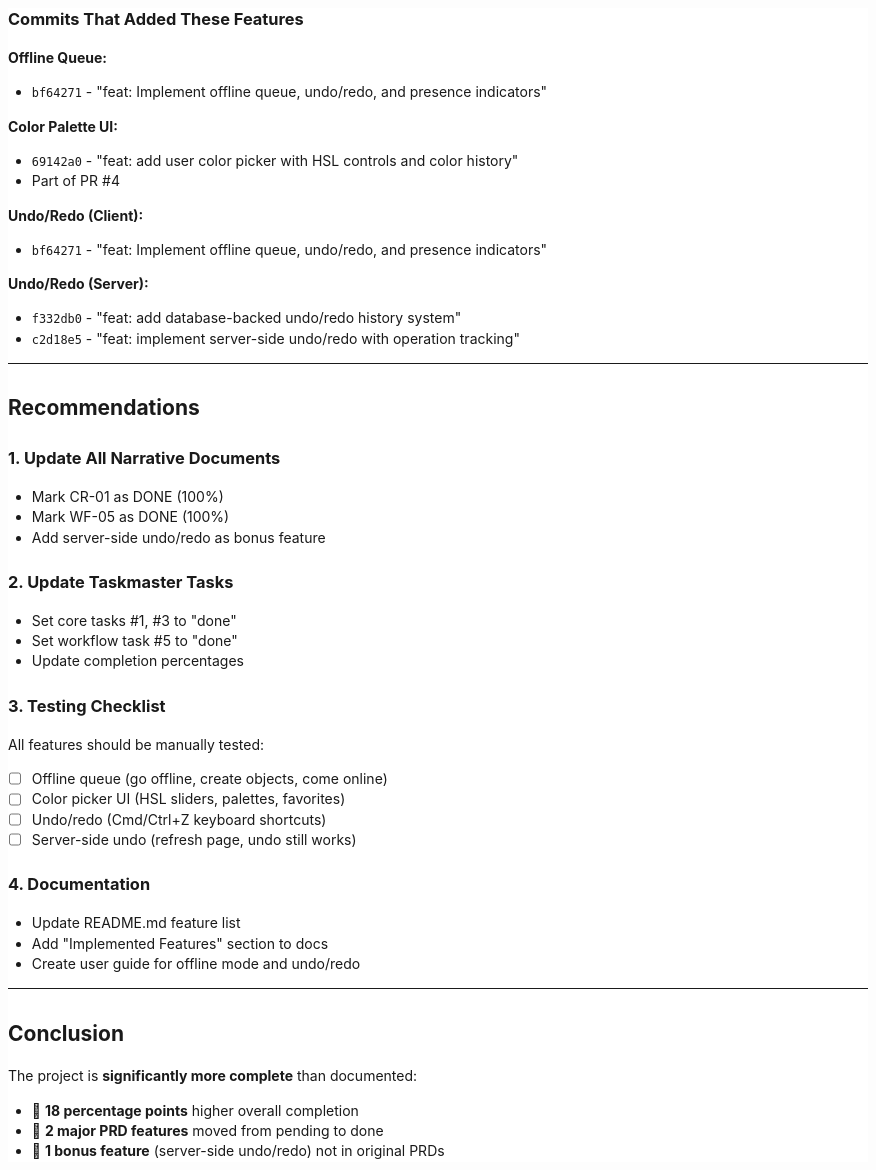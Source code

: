 ### Commits That Added These Features

**Offline Queue:**
- `bf64271` - "feat: Implement offline queue, undo/redo, and presence indicators"

**Color Palette UI:**
- `69142a0` - "feat: add user color picker with HSL controls and color history"
- Part of PR #4

**Undo/Redo (Client):**
- `bf64271` - "feat: Implement offline queue, undo/redo, and presence indicators"

**Undo/Redo (Server):**
- `f332db0` - "feat: add database-backed undo/redo history system"
- `c2d18e5` - "feat: implement server-side undo/redo with operation tracking"

---

## Recommendations

### 1. Update All Narrative Documents
- Mark CR-01 as DONE (100%)
- Mark WF-05 as DONE (100%)
- Add server-side undo/redo as bonus feature

### 2. Update Taskmaster Tasks
- Set core tasks #1, #3 to "done"
- Set workflow task #5 to "done"
- Update completion percentages

### 3. Testing Checklist
All features should be manually tested:
- [ ] Offline queue (go offline, create objects, come online)
- [ ] Color picker UI (HSL sliders, palettes, favorites)
- [ ] Undo/redo (Cmd/Ctrl+Z keyboard shortcuts)
- [ ] Server-side undo (refresh page, undo still works)

### 4. Documentation
- Update README.md feature list
- Add "Implemented Features" section to docs
- Create user guide for offline mode and undo/redo

---

## Conclusion

The project is **significantly more complete** than documented:
- 🎯 **18 percentage points** higher overall completion
- 🎯 **2 major PRD features** moved from pending to done
- 🎯 **1 bonus feature** (server-side undo/redo) not in original PRDs
